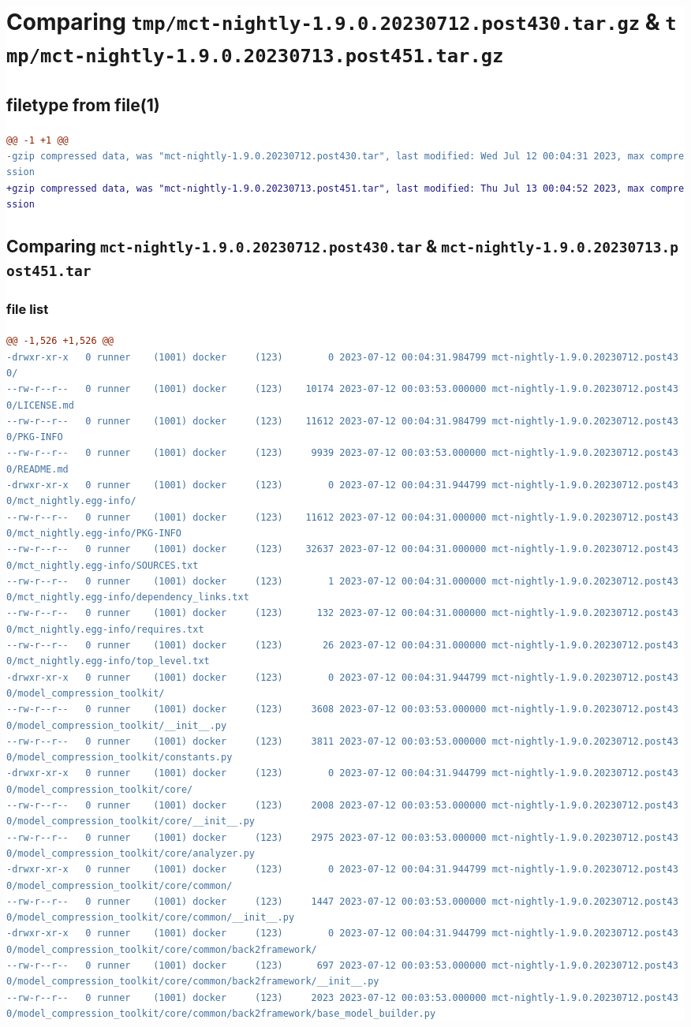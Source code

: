 # Comparing `tmp/mct-nightly-1.9.0.20230712.post430.tar.gz` & `tmp/mct-nightly-1.9.0.20230713.post451.tar.gz`

## filetype from file(1)

```diff
@@ -1 +1 @@
-gzip compressed data, was "mct-nightly-1.9.0.20230712.post430.tar", last modified: Wed Jul 12 00:04:31 2023, max compression
+gzip compressed data, was "mct-nightly-1.9.0.20230713.post451.tar", last modified: Thu Jul 13 00:04:52 2023, max compression
```

## Comparing `mct-nightly-1.9.0.20230712.post430.tar` & `mct-nightly-1.9.0.20230713.post451.tar`

### file list

```diff
@@ -1,526 +1,526 @@
-drwxr-xr-x   0 runner    (1001) docker     (123)        0 2023-07-12 00:04:31.984799 mct-nightly-1.9.0.20230712.post430/
--rw-r--r--   0 runner    (1001) docker     (123)    10174 2023-07-12 00:03:53.000000 mct-nightly-1.9.0.20230712.post430/LICENSE.md
--rw-r--r--   0 runner    (1001) docker     (123)    11612 2023-07-12 00:04:31.984799 mct-nightly-1.9.0.20230712.post430/PKG-INFO
--rw-r--r--   0 runner    (1001) docker     (123)     9939 2023-07-12 00:03:53.000000 mct-nightly-1.9.0.20230712.post430/README.md
-drwxr-xr-x   0 runner    (1001) docker     (123)        0 2023-07-12 00:04:31.944799 mct-nightly-1.9.0.20230712.post430/mct_nightly.egg-info/
--rw-r--r--   0 runner    (1001) docker     (123)    11612 2023-07-12 00:04:31.000000 mct-nightly-1.9.0.20230712.post430/mct_nightly.egg-info/PKG-INFO
--rw-r--r--   0 runner    (1001) docker     (123)    32637 2023-07-12 00:04:31.000000 mct-nightly-1.9.0.20230712.post430/mct_nightly.egg-info/SOURCES.txt
--rw-r--r--   0 runner    (1001) docker     (123)        1 2023-07-12 00:04:31.000000 mct-nightly-1.9.0.20230712.post430/mct_nightly.egg-info/dependency_links.txt
--rw-r--r--   0 runner    (1001) docker     (123)      132 2023-07-12 00:04:31.000000 mct-nightly-1.9.0.20230712.post430/mct_nightly.egg-info/requires.txt
--rw-r--r--   0 runner    (1001) docker     (123)       26 2023-07-12 00:04:31.000000 mct-nightly-1.9.0.20230712.post430/mct_nightly.egg-info/top_level.txt
-drwxr-xr-x   0 runner    (1001) docker     (123)        0 2023-07-12 00:04:31.944799 mct-nightly-1.9.0.20230712.post430/model_compression_toolkit/
--rw-r--r--   0 runner    (1001) docker     (123)     3608 2023-07-12 00:03:53.000000 mct-nightly-1.9.0.20230712.post430/model_compression_toolkit/__init__.py
--rw-r--r--   0 runner    (1001) docker     (123)     3811 2023-07-12 00:03:53.000000 mct-nightly-1.9.0.20230712.post430/model_compression_toolkit/constants.py
-drwxr-xr-x   0 runner    (1001) docker     (123)        0 2023-07-12 00:04:31.944799 mct-nightly-1.9.0.20230712.post430/model_compression_toolkit/core/
--rw-r--r--   0 runner    (1001) docker     (123)     2008 2023-07-12 00:03:53.000000 mct-nightly-1.9.0.20230712.post430/model_compression_toolkit/core/__init__.py
--rw-r--r--   0 runner    (1001) docker     (123)     2975 2023-07-12 00:03:53.000000 mct-nightly-1.9.0.20230712.post430/model_compression_toolkit/core/analyzer.py
-drwxr-xr-x   0 runner    (1001) docker     (123)        0 2023-07-12 00:04:31.944799 mct-nightly-1.9.0.20230712.post430/model_compression_toolkit/core/common/
--rw-r--r--   0 runner    (1001) docker     (123)     1447 2023-07-12 00:03:53.000000 mct-nightly-1.9.0.20230712.post430/model_compression_toolkit/core/common/__init__.py
-drwxr-xr-x   0 runner    (1001) docker     (123)        0 2023-07-12 00:04:31.944799 mct-nightly-1.9.0.20230712.post430/model_compression_toolkit/core/common/back2framework/
--rw-r--r--   0 runner    (1001) docker     (123)      697 2023-07-12 00:03:53.000000 mct-nightly-1.9.0.20230712.post430/model_compression_toolkit/core/common/back2framework/__init__.py
--rw-r--r--   0 runner    (1001) docker     (123)     2023 2023-07-12 00:03:53.000000 mct-nightly-1.9.0.20230712.post430/model_compression_toolkit/core/common/back2framework/base_model_builder.py
```